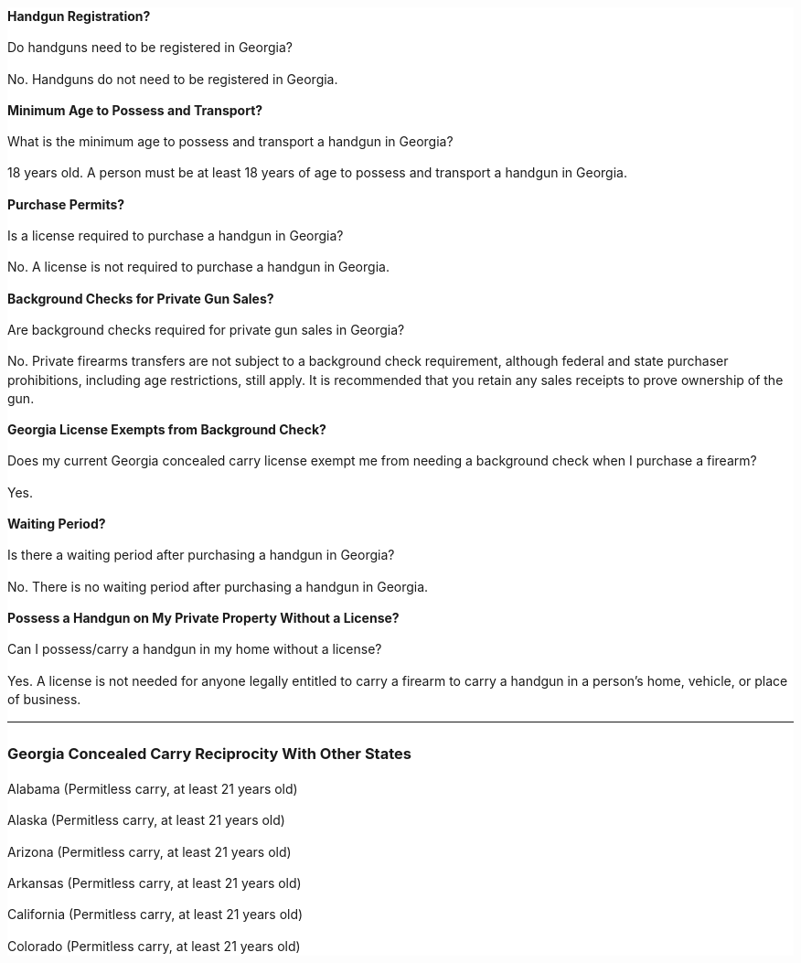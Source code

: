 **Handgun Registration?**

Do handguns need to be registered in Georgia?

No. Handguns do not need to be registered in Georgia.

**Minimum Age to Possess and Transport?**

What is the minimum age to possess and transport a handgun in Georgia?

18 years old. A person must be at least 18 years of age to possess and transport a handgun in Georgia.

**Purchase Permits?**

Is a license required to purchase a handgun in Georgia?

No. A license is not required to purchase a handgun in Georgia.

**Background Checks for Private Gun Sales?**

Are background checks required for private gun sales in Georgia?

No. Private firearms transfers are not subject to a background check requirement, although federal and state purchaser prohibitions, including age restrictions, still apply. It is recommended that you retain any sales receipts to prove ownership of the gun.

**Georgia License Exempts from Background Check?**

Does my current Georgia concealed carry license exempt me from needing a background check when I purchase a firearm?

Yes.

**Waiting Period?**

Is there a waiting period after purchasing a handgun in Georgia?

No. There is no waiting period after purchasing a handgun in Georgia.

**Possess a Handgun on My Private Property Without a License?**

Can I possess/carry a handgun in my home without a license?

Yes. A license is not needed for anyone legally entitled to carry a firearm to carry a handgun in a person’s home, vehicle, or place of business.

* * *

### Georgia Concealed Carry Reciprocity With Other States

Alabama (Permitless carry, at least 21 years old)

Alaska (Permitless carry, at least 21 years old)

Arizona (Permitless carry, at least 21 years old)

Arkansas (Permitless carry, at least 21 years old)

California (Permitless carry, at least 21 years old)

Colorado (Permitless carry, at least 21 years old)
